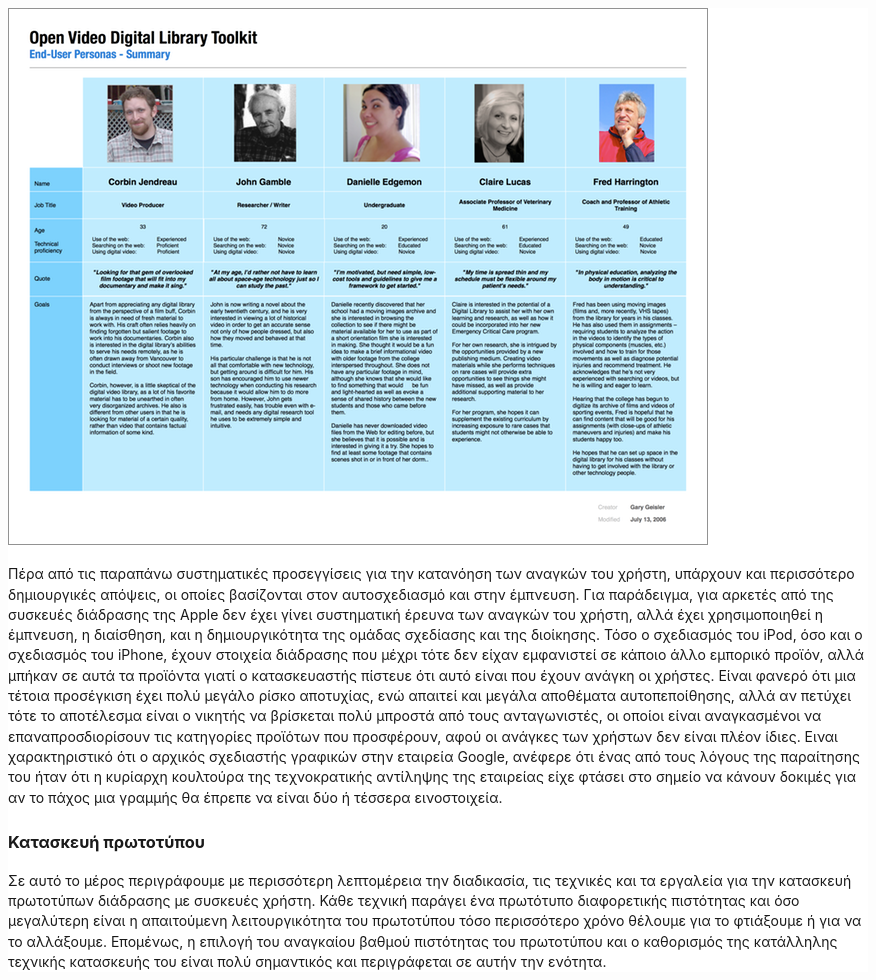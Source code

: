 ![Η περιγραφή αντιπροσωπευτικών χρηστών (personas) επιτρέπει στους σχεδιαστές να μπουν στην θέση των χρηστών και σε συνδυασμό με τα τεκμήρια από την τεχνική της πολιτισμικής διερεύνησης δίνει μια εικόνα για τους χρήστες και τον κόσμο τους](../images/ch02/personas.png)

Πέρα από τις παραπάνω συστηματικές προσεγγίσεις για την κατανόηση των αναγκών του χρήστη, υπάρχουν και περισσότερο δημιουργικές απόψεις, οι οποίες βασίζονται στον αυτοσχεδιασμό και στην έμπνευση. Για παράδειγμα, για αρκετές από της συσκευές διάδρασης της Apple δεν έχει γίνει συστηματική έρευνα των αναγκών του χρήστη, αλλά έχει χρησιμοποιηθεί η έμπνευση, η διαίσθηση, και η δημιουργικότητα της ομάδας σχεδίασης και της διοίκησης. Τόσο ο σχεδιασμός του iPod, όσο και ο σχεδιασμός του iPhone, έχουν στοιχεία διάδρασης που μέχρι τότε δεν είχαν εμφανιστεί σε κάποιο άλλο εμπορικό προϊόν, αλλά μπήκαν σε αυτά τα προϊόντα γιατί ο κατασκευαστής πίστευε ότι αυτό είναι που έχουν ανάγκη οι χρήστες. Είναι φανερό ότι μια τέτοια προσέγκιση έχει πολύ μεγάλο ρίσκο αποτυχίας, ενώ απαιτεί και μεγάλα αποθέματα αυτοπεποίθησης, αλλά αν πετύχει τότε το αποτέλεσμα είναι ο νικητής να βρίσκεται πολύ μπροστά από τους ανταγωνιστές, οι οποίοι είναι αναγκασμένοι να επαναπροσδιορίσουν τις κατηγορίες προϊότων που προσφέρουν, αφού οι ανάγκες των χρήστων δεν είναι πλέον ίδιες. Ειναι χαρακτηριστικό ότι ο αρχικός σχεδιαστής γραφικών στην εταιρεία Google, ανέφερε ότι ένας από τους λόγους της παραίτησης του ήταν ότι η κυρίαρχη κουλτούρα της τεχνοκρατικής αντίληψης της εταιρείας είχε φτάσει στο σημείο να κάνουν δοκιμές για αν το πάχος μια γραμμής θα έπρεπε να είναι δύο ή τέσσερα εινοστοιχεία.

### Κατασκευή πρωτοτύπου

Σε αυτό το μέρος περιγράφουμε με περισσότερη λεπτομέρεια την διαδικασία, τις τεχνικές και τα εργαλεία για την κατασκευή πρωτοτύπων διάδρασης με συσκευές χρήστη. Κάθε τεχνική παράγει ένα πρωτότυπο διαφορετικής πιστότητας και όσο μεγαλύτερη είναι η απαιτούμενη λειτουργικότητα του πρωτοτύπου τόσο περισσότερο χρόνο θέλουμε για το φτιάξουμε ή για να το αλλάξουμε. Επομένως, η επιλογή του αναγκαίου βαθμού πιστότητας του πρωτοτύπου και ο καθορισμός της κατάλληλης τεχνικής κατασκευής του είναι πολύ σημαντικός και περιγράφεται σε αυτήν την ενότητα.
